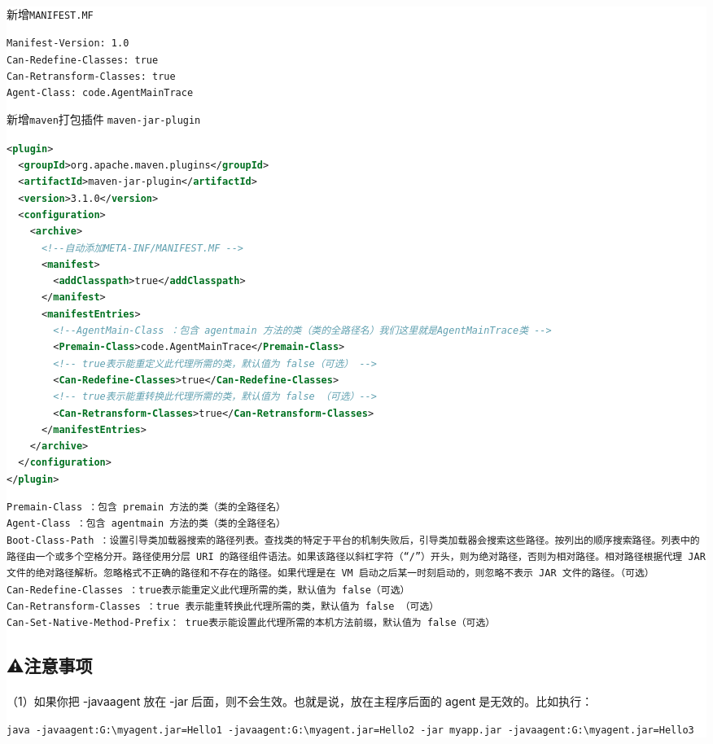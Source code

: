 新增`MANIFEST.MF`

```properties
Manifest-Version: 1.0
Can-Redefine-Classes: true
Can-Retransform-Classes: true
Agent-Class: code.AgentMainTrace
```

新增`maven`打包插件 `maven-jar-plugin`

```xml
<plugin>
  <groupId>org.apache.maven.plugins</groupId>
  <artifactId>maven-jar-plugin</artifactId>
  <version>3.1.0</version>
  <configuration>
    <archive>
      <!--自动添加META-INF/MANIFEST.MF -->
      <manifest>
        <addClasspath>true</addClasspath>
      </manifest>
      <manifestEntries>
        <!--AgentMain-Class ：包含 agentmain 方法的类（类的全路径名）我们这里就是AgentMainTrace类 -->
        <Premain-Class>code.AgentMainTrace</Premain-Class>
        <!-- true表示能重定义此代理所需的类，默认值为 false（可选） -->
        <Can-Redefine-Classes>true</Can-Redefine-Classes>
        <!-- true表示能重转换此代理所需的类，默认值为 false （可选）-->
        <Can-Retransform-Classes>true</Can-Retransform-Classes>
      </manifestEntries>
    </archive>
  </configuration>
</plugin>
```

```properties
Premain-Class ：包含 premain 方法的类（类的全路径名）
Agent-Class ：包含 agentmain 方法的类（类的全路径名）
Boot-Class-Path ：设置引导类加载器搜索的路径列表。查找类的特定于平台的机制失败后，引导类加载器会搜索这些路径。按列出的顺序搜索路径。列表中的路径由一个或多个空格分开。路径使用分层 URI 的路径组件语法。如果该路径以斜杠字符（“/”）开头，则为绝对路径，否则为相对路径。相对路径根据代理 JAR 文件的绝对路径解析。忽略格式不正确的路径和不存在的路径。如果代理是在 VM 启动之后某一时刻启动的，则忽略不表示 JAR 文件的路径。（可选）
Can-Redefine-Classes ：true表示能重定义此代理所需的类，默认值为 false（可选）
Can-Retransform-Classes ：true 表示能重转换此代理所需的类，默认值为 false （可选）
Can-Set-Native-Method-Prefix： true表示能设置此代理所需的本机方法前缀，默认值为 false（可选）
```



## :warning:注意事项



（1）如果你把 -javaagent 放在 -jar 后面，则不会生效。也就是说，放在主程序后面的 agent 是无效的。比如执行：

```shell
java -javaagent:G:\myagent.jar=Hello1 -javaagent:G:\myagent.jar=Hello2 -jar myapp.jar -javaagent:G:\myagent.jar=Hello3
```

